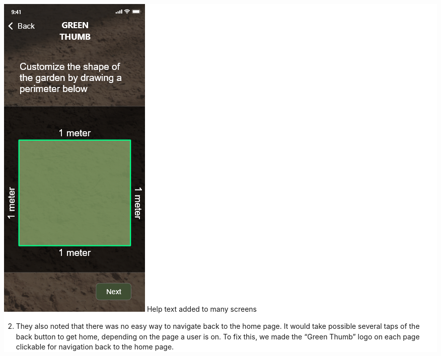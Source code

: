    ![](assets/2019-12-01-20-43-30.png)
   <fig>Help text added to many screens</fig>

2. They also noted that there was no easy way to navigate back to the home page. It would take possible several taps of the back button to get home, depending on the page a user is on. To fix this, we made the “Green Thumb” logo on each page clickable for navigation back to the home page.
   